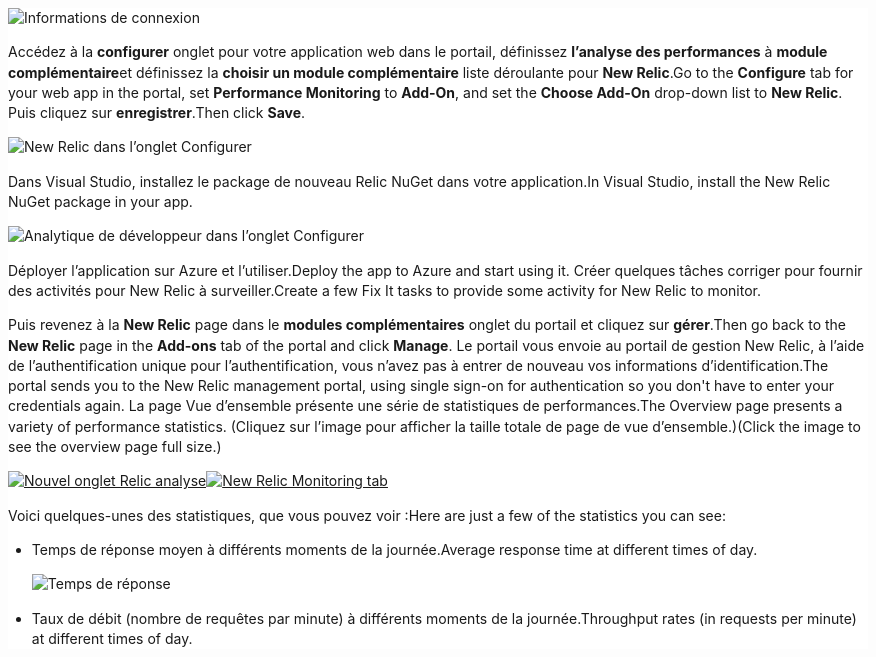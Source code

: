 ![Informations de connexion](monitoring-and-telemetry/_static/image5.png)

<span data-ttu-id="5e3c2-141">Accédez à la **configurer** onglet pour votre application web dans le portail, définissez **l’analyse des performances** à **module complémentaire**et définissez la **choisir un module complémentaire** liste déroulante pour **New Relic**.</span><span class="sxs-lookup"><span data-stu-id="5e3c2-141">Go to the **Configure** tab for your web app in the portal, set **Performance Monitoring** to **Add-On**, and set the **Choose Add-On** drop-down list to **New Relic**.</span></span> <span data-ttu-id="5e3c2-142">Puis cliquez sur **enregistrer**.</span><span class="sxs-lookup"><span data-stu-id="5e3c2-142">Then click **Save**.</span></span>

![New Relic dans l’onglet Configurer](monitoring-and-telemetry/_static/image6.png)

<span data-ttu-id="5e3c2-144">Dans Visual Studio, installez le package de nouveau Relic NuGet dans votre application.</span><span class="sxs-lookup"><span data-stu-id="5e3c2-144">In Visual Studio, install the New Relic NuGet package in your app.</span></span>

![Analytique de développeur dans l’onglet Configurer](monitoring-and-telemetry/_static/image7.png)

<span data-ttu-id="5e3c2-146">Déployer l’application sur Azure et l’utiliser.</span><span class="sxs-lookup"><span data-stu-id="5e3c2-146">Deploy the app to Azure and start using it.</span></span> <span data-ttu-id="5e3c2-147">Créer quelques tâches corriger pour fournir des activités pour New Relic à surveiller.</span><span class="sxs-lookup"><span data-stu-id="5e3c2-147">Create a few Fix It tasks to provide some activity for New Relic to monitor.</span></span>

<span data-ttu-id="5e3c2-148">Puis revenez à la **New Relic** page dans le **modules complémentaires** onglet du portail et cliquez sur **gérer**.</span><span class="sxs-lookup"><span data-stu-id="5e3c2-148">Then go back to the **New Relic** page in the **Add-ons** tab of the portal and click **Manage**.</span></span> <span data-ttu-id="5e3c2-149">Le portail vous envoie au portail de gestion New Relic, à l’aide de l’authentification unique pour l’authentification, vous n’avez pas à entrer de nouveau vos informations d’identification.</span><span class="sxs-lookup"><span data-stu-id="5e3c2-149">The portal sends you to the New Relic management portal, using single sign-on for authentication so you don't have to enter your credentials again.</span></span> <span data-ttu-id="5e3c2-150">La page Vue d’ensemble présente une série de statistiques de performances.</span><span class="sxs-lookup"><span data-stu-id="5e3c2-150">The Overview page presents a variety of performance statistics.</span></span> <span data-ttu-id="5e3c2-151">(Cliquez sur l’image pour afficher la taille totale de page de vue d’ensemble.)</span><span class="sxs-lookup"><span data-stu-id="5e3c2-151">(Click the image to see the overview page full size.)</span></span>

<span data-ttu-id="5e3c2-152">[![Nouvel onglet Relic analyse](monitoring-and-telemetry/_static/image9.png)](monitoring-and-telemetry/_static/image8.png)</span><span class="sxs-lookup"><span data-stu-id="5e3c2-152">[![New Relic Monitoring tab](monitoring-and-telemetry/_static/image9.png)](monitoring-and-telemetry/_static/image8.png)</span></span>

<span data-ttu-id="5e3c2-153">Voici quelques-unes des statistiques, que vous pouvez voir :</span><span class="sxs-lookup"><span data-stu-id="5e3c2-153">Here are just a few of the statistics you can see:</span></span>

- <span data-ttu-id="5e3c2-154">Temps de réponse moyen à différents moments de la journée.</span><span class="sxs-lookup"><span data-stu-id="5e3c2-154">Average response time at different times of day.</span></span>

    ![Temps de réponse](monitoring-and-telemetry/_static/image10.png)
- <span data-ttu-id="5e3c2-156">Taux de débit (nombre de requêtes par minute) à différents moments de la journée.</span><span class="sxs-lookup"><span data-stu-id="5e3c2-156">Throughput rates (in requests per minute) at different times of day.</span></span>
